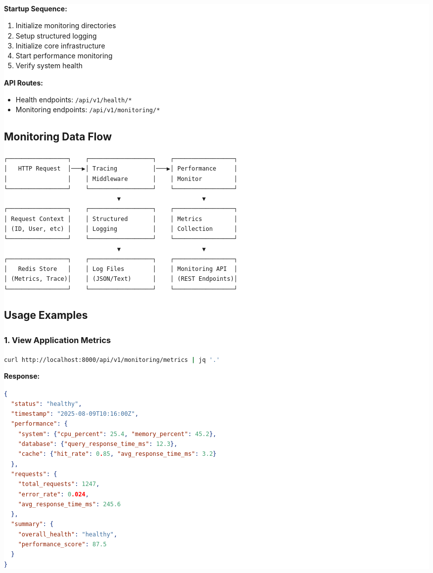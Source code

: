 **Startup Sequence:**
1. Initialize monitoring directories
2. Setup structured logging
3. Initialize core infrastructure
4. Start performance monitoring
5. Verify system health

**API Routes:**
- Health endpoints: `/api/v1/health/*`
- Monitoring endpoints: `/api/v1/monitoring/*`

## Monitoring Data Flow

```
┌─────────────────┐    ┌──────────────────┐    ┌─────────────────┐
│   HTTP Request  │───▶│ Tracing          │───▶│ Performance     │
│                 │    │ Middleware       │    │ Monitor         │
└─────────────────┘    └──────────────────┘    └─────────────────┘
                                ▼                       ▼
┌─────────────────┐    ┌──────────────────┐    ┌─────────────────┐
│ Request Context │    │ Structured       │    │ Metrics         │
│ (ID, User, etc) │    │ Logging          │    │ Collection      │
└─────────────────┘    └──────────────────┘    └─────────────────┘
                                ▼                       ▼
┌─────────────────┐    ┌──────────────────┐    ┌─────────────────┐
│   Redis Store   │    │ Log Files        │    │ Monitoring API  │
│ (Metrics, Trace)│    │ (JSON/Text)      │    │ (REST Endpoints)│
└─────────────────┘    └──────────────────┘    └─────────────────┘
```

## Usage Examples

### 1. View Application Metrics

```bash
curl http://localhost:8000/api/v1/monitoring/metrics | jq '.'
```

**Response:**
```json
{
  "status": "healthy",
  "timestamp": "2025-08-09T10:16:00Z",
  "performance": {
    "system": {"cpu_percent": 25.4, "memory_percent": 45.2},
    "database": {"query_response_time_ms": 12.3},
    "cache": {"hit_rate": 0.85, "avg_response_time_ms": 3.2}
  },
  "requests": {
    "total_requests": 1247,
    "error_rate": 0.024,
    "avg_response_time_ms": 245.6
  },
  "summary": {
    "overall_health": "healthy",
    "performance_score": 87.5
  }
}
```
